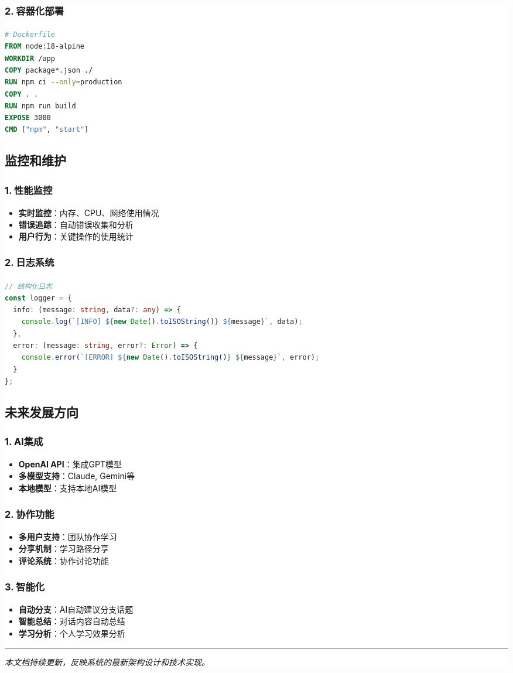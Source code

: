### 2. 容器化部署

```dockerfile
# Dockerfile
FROM node:18-alpine
WORKDIR /app
COPY package*.json ./
RUN npm ci --only=production
COPY . .
RUN npm run build
EXPOSE 3000
CMD ["npm", "start"]
```

## 监控和维护

### 1. 性能监控

- **实时监控**：内存、CPU、网络使用情况
- **错误追踪**：自动错误收集和分析
- **用户行为**：关键操作的使用统计

### 2. 日志系统

```typescript
// 结构化日志
const logger = {
  info: (message: string, data?: any) => {
    console.log(`[INFO] ${new Date().toISOString()} ${message}`, data);
  },
  error: (message: string, error?: Error) => {
    console.error(`[ERROR] ${new Date().toISOString()} ${message}`, error);
  }
};
```

## 未来发展方向

### 1. AI集成

- **OpenAI API**：集成GPT模型
- **多模型支持**：Claude, Gemini等
- **本地模型**：支持本地AI模型

### 2. 协作功能

- **多用户支持**：团队协作学习
- **分享机制**：学习路径分享
- **评论系统**：协作讨论功能

### 3. 智能化

- **自动分支**：AI自动建议分支话题
- **智能总结**：对话内容自动总结
- **学习分析**：个人学习效果分析

---

*本文档持续更新，反映系统的最新架构设计和技术实现。*